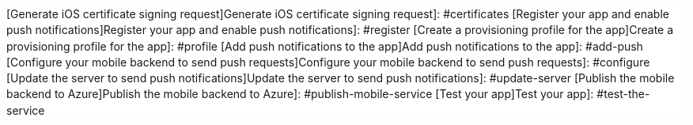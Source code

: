 
[Generate iOS certificate signing request]Generate iOS certificate signing request]: #certificates
[Register your app and enable push notifications]Register your app and enable push notifications]: #register
[Create a provisioning profile for the app]Create a provisioning profile for the app]: #profile
[Add push notifications to the app]Add push notifications to the app]: #add-push
[Configure your mobile backend to send push requests]Configure your mobile backend to send push requests]: #configure
[Update the server to send push notifications]Update the server to send push notifications]: #update-server
[Publish the mobile backend to Azure]Publish the mobile backend to Azure]: #publish-mobile-service
[Test your app]Test your app]: #test-the-service





[iOS quick start]: app-service-mobile-ios-get-started.md


[Azure Portal]: https://portal.azure.com/
[1]: ./media/app-service-mobile-apns-configure-push/mobile-push-notification-hub.png
